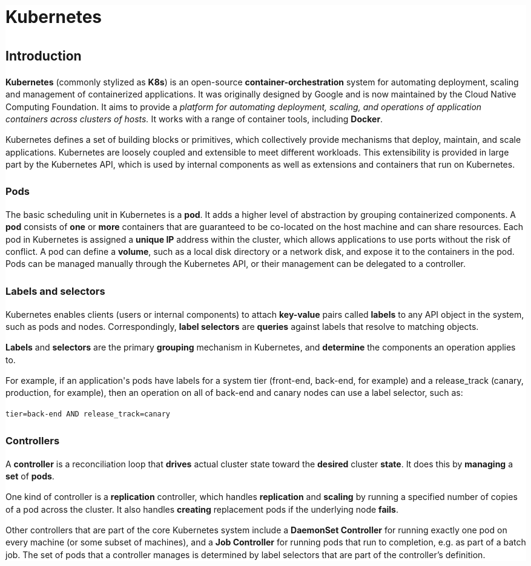 # Kubernetes

## Introduction

**Kubernetes** (commonly stylized as **K8s**) is an open-source **container-orchestration** system for automating deployment, scaling and management of containerized applications. It was originally designed by Google and is now maintained by the Cloud Native Computing Foundation. It aims to provide a *platform for automating deployment, scaling, and operations of application containers across clusters of hosts.* It works with a range of container tools, including **Docker**.

Kubernetes defines a set of building blocks or primitives, which collectively provide mechanisms that deploy, maintain, and scale applications. Kubernetes are loosely coupled and extensible to meet different workloads. This extensibility is provided in large part by the Kubernetes API, which is used by internal components as well as extensions and containers that run on Kubernetes.

### Pods

The basic scheduling unit in Kubernetes is a **pod**. It adds a higher level of abstraction by grouping containerized components. A **pod** consists of **one** or **more** containers that are guaranteed to be co-located on the host machine and can share resources. Each pod in Kubernetes is assigned a **unique IP** address within the cluster, which allows applications to use ports without the risk of conflict. A pod can define a **volume**, such as a local disk directory or a network disk, and expose it to the containers in the pod. Pods can be managed manually through the Kubernetes API, or their management can be delegated to a controller.

### Labels and selectors

Kubernetes enables clients (users or internal components) to attach **key-value** pairs called **labels** to any API object in the system, such as pods and nodes. Correspondingly, **label selectors** are **queries** against labels that resolve to matching objects.

**Labels** and **selectors** are the primary **grouping** mechanism in Kubernetes, and **determine** the components an operation applies to.

For example, if an application's pods have labels for a system tier (front-end, back-end, for example) and a release_track (canary, production, for example), then an operation on all of back-end and canary nodes can use a label selector, such as:

    tier=back-end AND release_track=canary

### Controllers

A **controller** is a reconciliation loop that **drives** actual cluster state toward the **desired** cluster **state**. It does this by **managing** a **set** of **pods**.

One kind of controller is a **replication** controller, which handles **replication** and **scaling** by running a specified number of copies of a pod across the cluster. It also handles **creating** replacement pods if the underlying node **fails**.

Other controllers that are part of the core Kubernetes system include a **DaemonSet Controller** for running exactly one pod on every machine (or some subset of machines), and a **Job Controller** for running pods that run to completion, e.g. as part of a batch job. The set of pods that a controller manages is determined by label selectors that are part of the controller’s definition.
